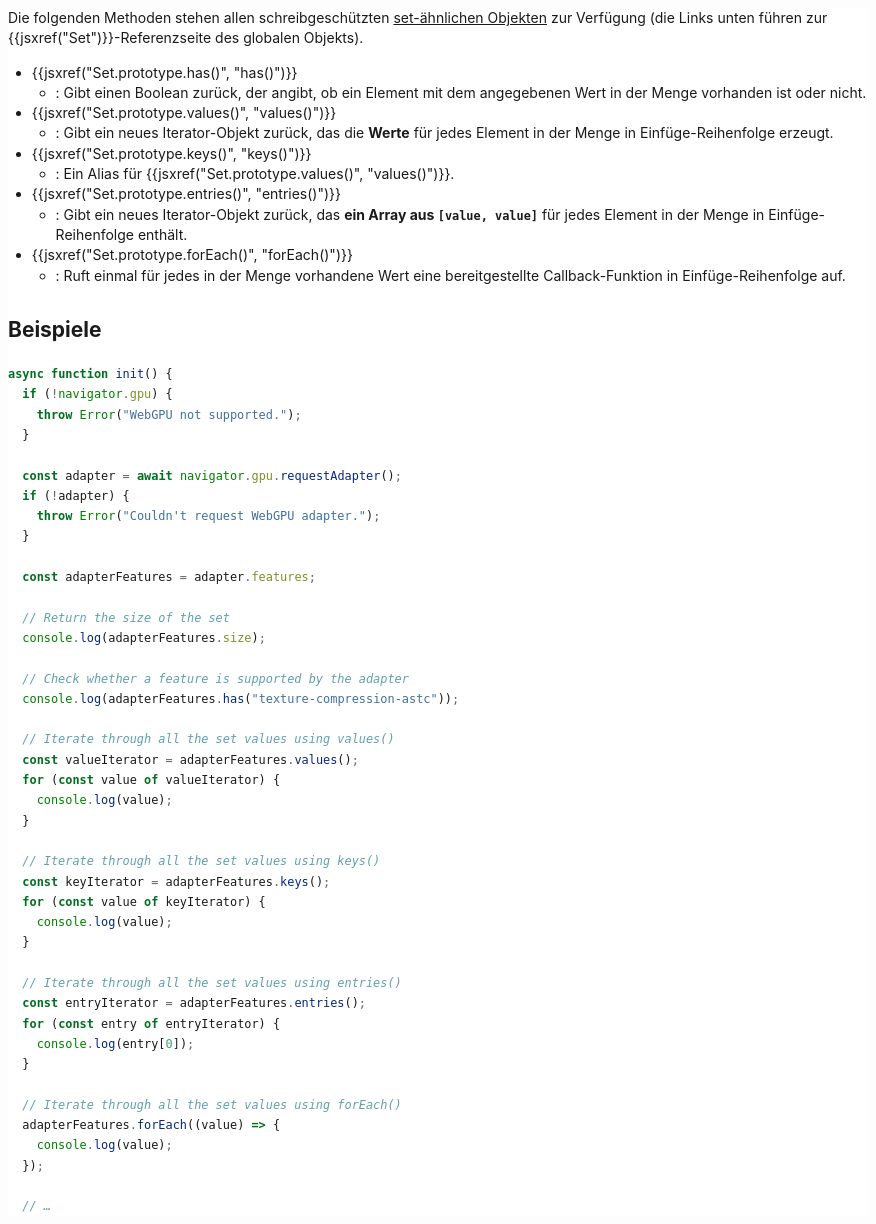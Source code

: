 Die folgenden Methoden stehen allen schreibgeschützten [set-ähnlichen Objekten](/de/docs/Web/JavaScript/Reference/Global_Objects/Set#set-like_browser_apis) zur Verfügung (die Links unten führen zur {{jsxref("Set")}}-Referenzseite des globalen Objekts).

- {{jsxref("Set.prototype.has()", "has()")}}
  - : Gibt einen Boolean zurück, der angibt, ob ein Element mit dem angegebenen Wert in der Menge vorhanden ist oder nicht.
- {{jsxref("Set.prototype.values()", "values()")}}
  - : Gibt ein neues Iterator-Objekt zurück, das die **Werte** für jedes Element in der Menge in Einfüge-Reihenfolge erzeugt.
- {{jsxref("Set.prototype.keys()", "keys()")}}
  - : Ein Alias für {{jsxref("Set.prototype.values()", "values()")}}.
- {{jsxref("Set.prototype.entries()", "entries()")}}
  - : Gibt ein neues Iterator-Objekt zurück, das **ein Array aus `[value, value]`** für jedes Element in der Menge in Einfüge-Reihenfolge enthält.
- {{jsxref("Set.prototype.forEach()", "forEach()")}}
  - : Ruft einmal für jedes in der Menge vorhandene Wert eine bereitgestellte Callback-Funktion in Einfüge-Reihenfolge auf.

## Beispiele

```js
async function init() {
  if (!navigator.gpu) {
    throw Error("WebGPU not supported.");
  }

  const adapter = await navigator.gpu.requestAdapter();
  if (!adapter) {
    throw Error("Couldn't request WebGPU adapter.");
  }

  const adapterFeatures = adapter.features;

  // Return the size of the set
  console.log(adapterFeatures.size);

  // Check whether a feature is supported by the adapter
  console.log(adapterFeatures.has("texture-compression-astc"));

  // Iterate through all the set values using values()
  const valueIterator = adapterFeatures.values();
  for (const value of valueIterator) {
    console.log(value);
  }

  // Iterate through all the set values using keys()
  const keyIterator = adapterFeatures.keys();
  for (const value of keyIterator) {
    console.log(value);
  }

  // Iterate through all the set values using entries()
  const entryIterator = adapterFeatures.entries();
  for (const entry of entryIterator) {
    console.log(entry[0]);
  }

  // Iterate through all the set values using forEach()
  adapterFeatures.forEach((value) => {
    console.log(value);
  });

  // …
```